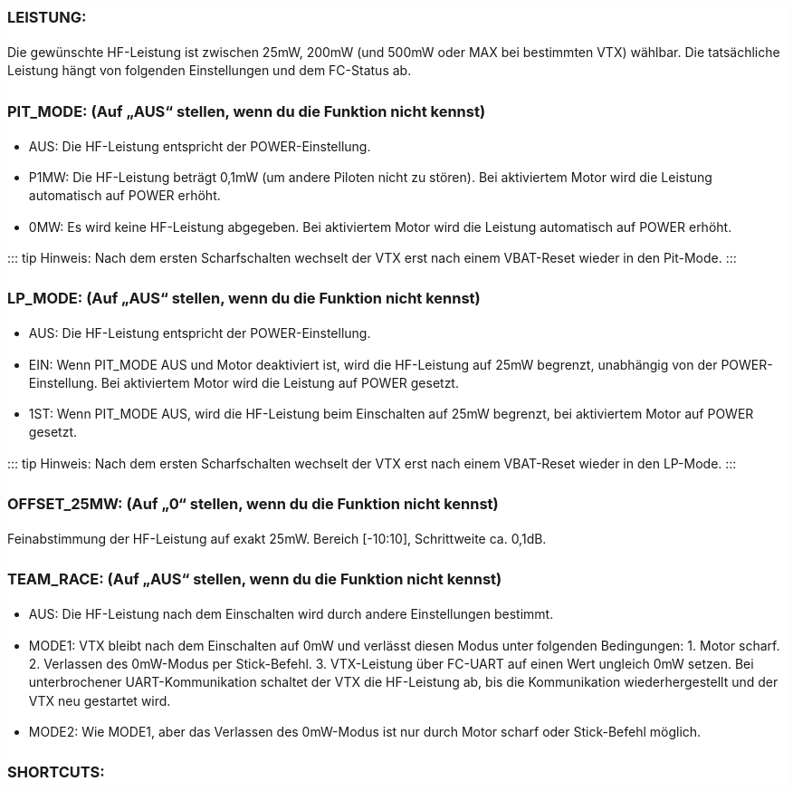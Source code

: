 ### LEISTUNG:

Die gewünschte HF-Leistung ist zwischen 25mW, 200mW (und 500mW oder MAX bei bestimmten VTX) wählbar. Die tatsächliche Leistung hängt von folgenden Einstellungen und dem FC-Status ab.

### PIT_MODE:  (Auf „AUS“ stellen, wenn du die Funktion nicht kennst)

- AUS: Die HF-Leistung entspricht der POWER-Einstellung.

- P1MW: Die HF-Leistung beträgt 0,1mW (um andere Piloten nicht zu stören). Bei aktiviertem Motor wird die Leistung automatisch auf POWER erhöht.

- 0MW: Es wird keine HF-Leistung abgegeben. Bei aktiviertem Motor wird die Leistung automatisch auf POWER erhöht.

::: tip
Hinweis: Nach dem ersten Scharfschalten wechselt der VTX erst nach einem VBAT-Reset wieder in den Pit-Mode.
:::

### LP_MODE:  (Auf „AUS“ stellen, wenn du die Funktion nicht kennst)

- AUS: Die HF-Leistung entspricht der POWER-Einstellung.

- EIN: Wenn PIT_MODE AUS und Motor deaktiviert ist, wird die HF-Leistung auf 25mW begrenzt, unabhängig von der POWER-Einstellung. Bei aktiviertem Motor wird die Leistung auf POWER gesetzt.

- 1ST: Wenn PIT_MODE AUS, wird die HF-Leistung beim Einschalten auf 25mW begrenzt, bei aktiviertem Motor auf POWER gesetzt.

::: tip
Hinweis: Nach dem ersten Scharfschalten wechselt der VTX erst nach einem VBAT-Reset wieder in den LP-Mode.
:::

### OFFSET_25MW: (Auf „0“ stellen, wenn du die Funktion nicht kennst)

Feinabstimmung der HF-Leistung auf exakt 25mW. Bereich [-10:10], Schrittweite ca. 0,1dB.

### TEAM_RACE: (Auf „AUS“ stellen, wenn du die Funktion nicht kennst)

- AUS: Die HF-Leistung nach dem Einschalten wird durch andere Einstellungen bestimmt.

- MODE1: VTX bleibt nach dem Einschalten auf 0mW und verlässt diesen Modus unter folgenden Bedingungen: 1. Motor scharf. 2. Verlassen des 0mW-Modus per Stick-Befehl. 3. VTX-Leistung über FC-UART auf einen Wert ungleich 0mW setzen. Bei unterbrochener UART-Kommunikation schaltet der VTX die HF-Leistung ab, bis die Kommunikation wiederhergestellt und der VTX neu gestartet wird.

- MODE2: Wie MODE1, aber das Verlassen des 0mW-Modus ist nur durch Motor scharf oder Stick-Befehl möglich.

### SHORTCUTS: 
